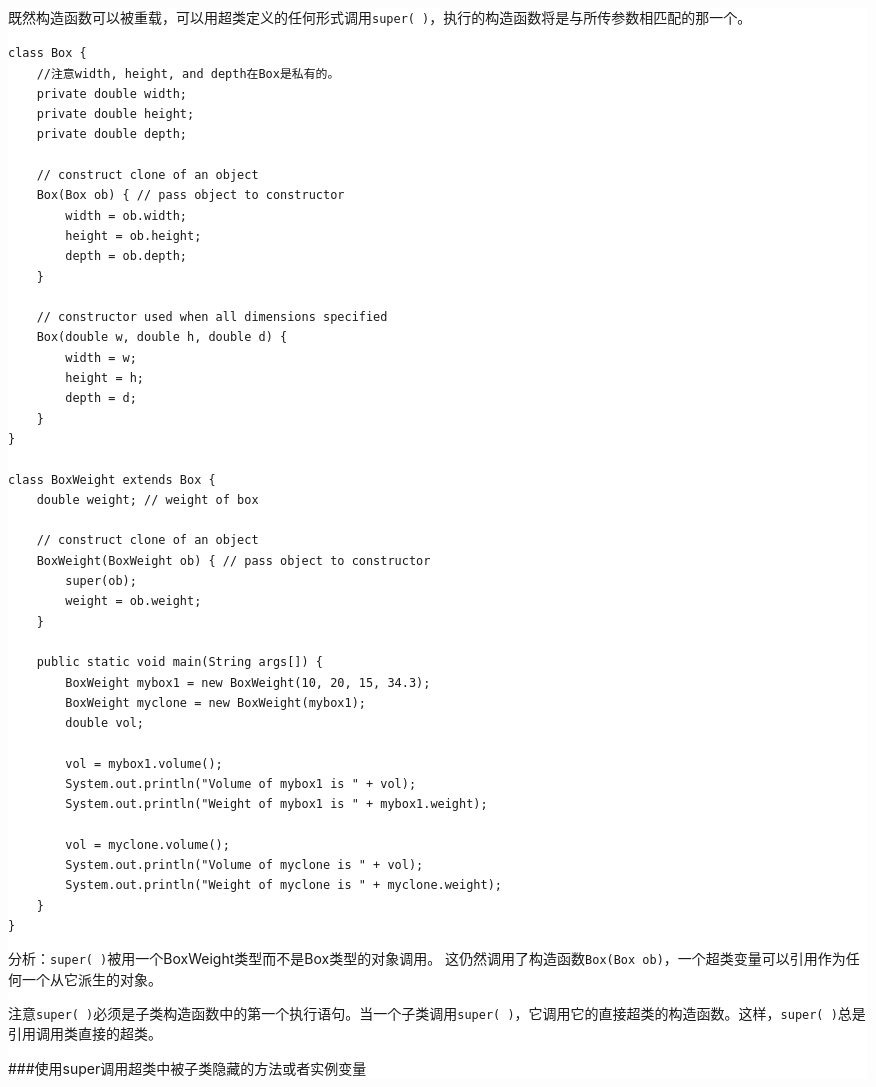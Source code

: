 既然构造函数可以被重载，可以用超类定义的任何形式调用`super( )`，执行的构造函数将是与所传参数相匹配的那一个。

```
class Box { 
	//注意width, height, and depth在Box是私有的。 
	private double width; 
	private double height; 
	private double depth; 
	
	// construct clone of an object 
	Box(Box ob) { // pass object to constructor 
		width = ob.width; 
		height = ob.height; 
		depth = ob.depth; 
	} 
	
	// constructor used when all dimensions specified 
	Box(double w, double h, double d) { 
		width = w; 
		height = h; 
		depth = d; 
	}
}

class BoxWeight extends Box { 
	double weight; // weight of box 
	
	// construct clone of an object 
	BoxWeight(BoxWeight ob) { // pass object to constructor 
		super(ob); 
		weight = ob.weight; 
	} 

	public static void main(String args[]) { 
		BoxWeight mybox1 = new BoxWeight(10, 20, 15, 34.3); 
		BoxWeight myclone = new BoxWeight(mybox1); 
		double vol; 
		
		vol = mybox1.volume(); 
		System.out.println("Volume of mybox1 is " + vol); 
		System.out.println("Weight of mybox1 is " + mybox1.weight); 
		
		vol = myclone.volume();  
		System.out.println("Volume of myclone is " + vol); 
		System.out.println("Weight of myclone is " + myclone.weight);
	}
}
```
分析：`super( )`被用一个BoxWeight类型而不是Box类型的对象调用。 这仍然调用了构造函数`Box(Box ob)`，一个超类变量可以引用作为任何一个从它派生的对象。

注意`super( )`必须是子类构造函数中的第一个执行语句。当一个子类调用`super( )`，它调用它的直接超类的构造函数。这样，`super( )`总是引用调用类直接的超类。

###使用super调用超类中被子类隐藏的方法或者实例变量
